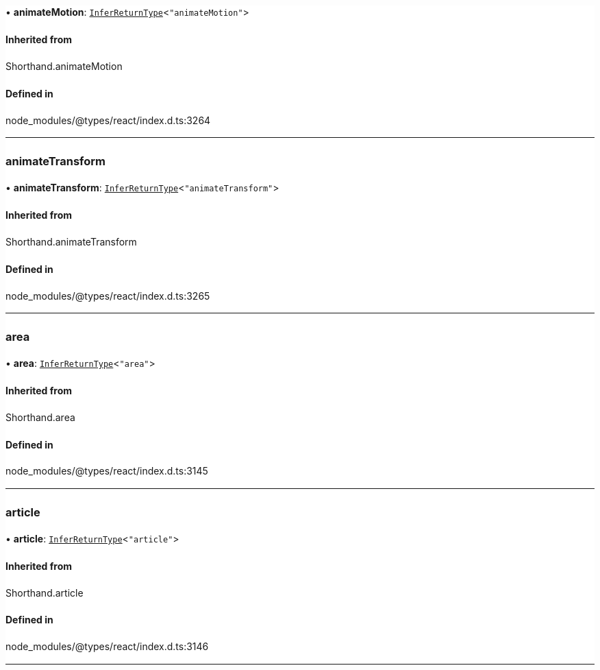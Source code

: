 • **animateMotion**: [`InferReturnType`](../modules/renderer_lib_direct_styled_types.md#inferreturntype-24)<``"animateMotion"``\>

#### Inherited from

Shorthand.animateMotion

#### Defined in

node_modules/@types/react/index.d.ts:3264

___

### animateTransform

• **animateTransform**: [`InferReturnType`](../modules/renderer_lib_direct_styled_types.md#inferreturntype-24)<``"animateTransform"``\>

#### Inherited from

Shorthand.animateTransform

#### Defined in

node_modules/@types/react/index.d.ts:3265

___

### area

• **area**: [`InferReturnType`](../modules/renderer_lib_direct_styled_types.md#inferreturntype-24)<``"area"``\>

#### Inherited from

Shorthand.area

#### Defined in

node_modules/@types/react/index.d.ts:3145

___

### article

• **article**: [`InferReturnType`](../modules/renderer_lib_direct_styled_types.md#inferreturntype-24)<``"article"``\>

#### Inherited from

Shorthand.article

#### Defined in

node_modules/@types/react/index.d.ts:3146

___
